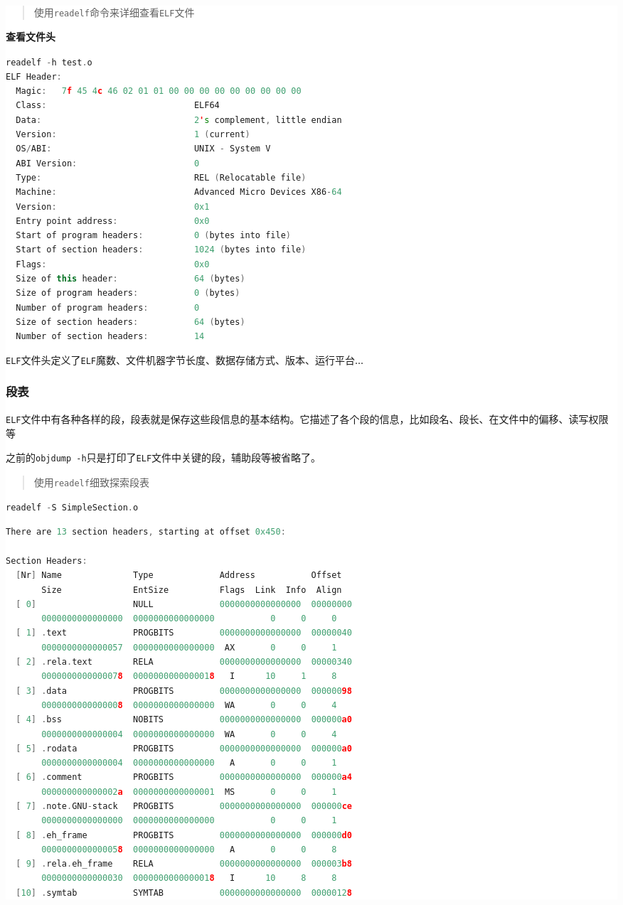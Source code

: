 > 使用`readelf`命令来详细查看`ELF`文件

**查看文件头**

```c++
readelf -h test.o
ELF Header:
  Magic:   7f 45 4c 46 02 01 01 00 00 00 00 00 00 00 00 00 
  Class:                             ELF64
  Data:                              2's complement, little endian
  Version:                           1 (current)
  OS/ABI:                            UNIX - System V
  ABI Version:                       0
  Type:                              REL (Relocatable file)
  Machine:                           Advanced Micro Devices X86-64
  Version:                           0x1
  Entry point address:               0x0
  Start of program headers:          0 (bytes into file)
  Start of section headers:          1024 (bytes into file)
  Flags:                             0x0
  Size of this header:               64 (bytes)
  Size of program headers:           0 (bytes)
  Number of program headers:         0
  Size of section headers:           64 (bytes)
  Number of section headers:         14
```

`ELF`文件头定义了`ELF`魔数、文件机器字节长度、数据存储方式、版本、运行平台...

### 段表

`ELF`文件中有各种各样的段，段表就是保存这些段信息的基本结构。它描述了各个段的信息，比如段名、段长、在文件中的偏移、读写权限等

之前的`objdump -h`只是打印了`ELF`文件中关键的段，辅助段等被省略了。

> 使用`readelf`细致探索段表

```c++
readelf -S SimpleSection.o
```

```c++
There are 13 section headers, starting at offset 0x450:

Section Headers:
  [Nr] Name              Type             Address           Offset
       Size              EntSize          Flags  Link  Info  Align
  [ 0]                   NULL             0000000000000000  00000000
       0000000000000000  0000000000000000           0     0     0
  [ 1] .text             PROGBITS         0000000000000000  00000040
       0000000000000057  0000000000000000  AX       0     0     1
  [ 2] .rela.text        RELA             0000000000000000  00000340
       0000000000000078  0000000000000018   I      10     1     8
  [ 3] .data             PROGBITS         0000000000000000  00000098
       0000000000000008  0000000000000000  WA       0     0     4
  [ 4] .bss              NOBITS           0000000000000000  000000a0
       0000000000000004  0000000000000000  WA       0     0     4
  [ 5] .rodata           PROGBITS         0000000000000000  000000a0
       0000000000000004  0000000000000000   A       0     0     1
  [ 6] .comment          PROGBITS         0000000000000000  000000a4
       000000000000002a  0000000000000001  MS       0     0     1
  [ 7] .note.GNU-stack   PROGBITS         0000000000000000  000000ce
       0000000000000000  0000000000000000           0     0     1
  [ 8] .eh_frame         PROGBITS         0000000000000000  000000d0
       0000000000000058  0000000000000000   A       0     0     8
  [ 9] .rela.eh_frame    RELA             0000000000000000  000003b8
       0000000000000030  0000000000000018   I      10     8     8
  [10] .symtab           SYMTAB           0000000000000000  00000128
```